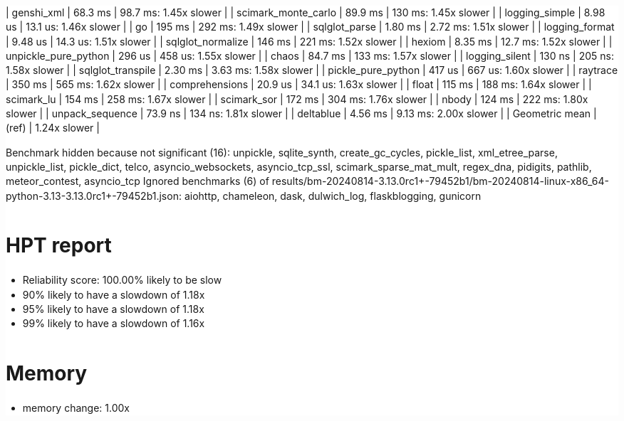 | genshi_xml                 | 68.3 ms                                                 | 98.7 ms: 1.45x slower                                                |
| scimark_monte_carlo        | 89.9 ms                                                 | 130 ms: 1.45x slower                                                 |
| logging_simple             | 8.98 us                                                 | 13.1 us: 1.46x slower                                                |
| go                         | 195 ms                                                  | 292 ms: 1.49x slower                                                 |
| sqlglot_parse              | 1.80 ms                                                 | 2.72 ms: 1.51x slower                                                |
| logging_format             | 9.48 us                                                 | 14.3 us: 1.51x slower                                                |
| sqlglot_normalize          | 146 ms                                                  | 221 ms: 1.52x slower                                                 |
| hexiom                     | 8.35 ms                                                 | 12.7 ms: 1.52x slower                                                |
| unpickle_pure_python       | 296 us                                                  | 458 us: 1.55x slower                                                 |
| chaos                      | 84.7 ms                                                 | 133 ms: 1.57x slower                                                 |
| logging_silent             | 130 ns                                                  | 205 ns: 1.58x slower                                                 |
| sqlglot_transpile          | 2.30 ms                                                 | 3.63 ms: 1.58x slower                                                |
| pickle_pure_python         | 417 us                                                  | 667 us: 1.60x slower                                                 |
| raytrace                   | 350 ms                                                  | 565 ms: 1.62x slower                                                 |
| comprehensions             | 20.9 us                                                 | 34.1 us: 1.63x slower                                                |
| float                      | 115 ms                                                  | 188 ms: 1.64x slower                                                 |
| scimark_lu                 | 154 ms                                                  | 258 ms: 1.67x slower                                                 |
| scimark_sor                | 172 ms                                                  | 304 ms: 1.76x slower                                                 |
| nbody                      | 124 ms                                                  | 222 ms: 1.80x slower                                                 |
| unpack_sequence            | 73.9 ns                                                 | 134 ns: 1.81x slower                                                 |
| deltablue                  | 4.56 ms                                                 | 9.13 ms: 2.00x slower                                                |
| Geometric mean             | (ref)                                                   | 1.24x slower                                                         |

Benchmark hidden because not significant (16): unpickle, sqlite_synth, create_gc_cycles, pickle_list, xml_etree_parse, unpickle_list, pickle_dict, telco, asyncio_websockets, asyncio_tcp_ssl, scimark_sparse_mat_mult, regex_dna, pidigits, pathlib, meteor_contest, asyncio_tcp
Ignored benchmarks (6) of results/bm-20240814-3.13.0rc1+-79452b1/bm-20240814-linux-x86_64-python-3.13-3.13.0rc1+-79452b1.json: aiohttp, chameleon, dask, dulwich_log, flaskblogging, gunicorn

# HPT report

- Reliability score: 100.00% likely to be slow
- 90% likely to have a slowdown of 1.18x
- 95% likely to have a slowdown of 1.18x
- 99% likely to have a slowdown of 1.16x

# Memory
- memory change: 1.00x
